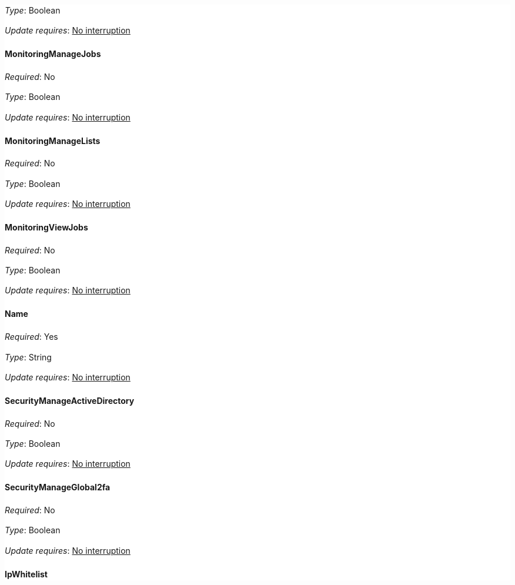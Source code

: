 _Type_: Boolean

_Update requires_: [No interruption](https://docs.aws.amazon.com/AWSCloudFormation/latest/UserGuide/using-cfn-updating-stacks-update-behaviors.html#update-no-interrupt)

#### MonitoringManageJobs

_Required_: No

_Type_: Boolean

_Update requires_: [No interruption](https://docs.aws.amazon.com/AWSCloudFormation/latest/UserGuide/using-cfn-updating-stacks-update-behaviors.html#update-no-interrupt)

#### MonitoringManageLists

_Required_: No

_Type_: Boolean

_Update requires_: [No interruption](https://docs.aws.amazon.com/AWSCloudFormation/latest/UserGuide/using-cfn-updating-stacks-update-behaviors.html#update-no-interrupt)

#### MonitoringViewJobs

_Required_: No

_Type_: Boolean

_Update requires_: [No interruption](https://docs.aws.amazon.com/AWSCloudFormation/latest/UserGuide/using-cfn-updating-stacks-update-behaviors.html#update-no-interrupt)

#### Name

_Required_: Yes

_Type_: String

_Update requires_: [No interruption](https://docs.aws.amazon.com/AWSCloudFormation/latest/UserGuide/using-cfn-updating-stacks-update-behaviors.html#update-no-interrupt)

#### SecurityManageActiveDirectory

_Required_: No

_Type_: Boolean

_Update requires_: [No interruption](https://docs.aws.amazon.com/AWSCloudFormation/latest/UserGuide/using-cfn-updating-stacks-update-behaviors.html#update-no-interrupt)

#### SecurityManageGlobal2fa

_Required_: No

_Type_: Boolean

_Update requires_: [No interruption](https://docs.aws.amazon.com/AWSCloudFormation/latest/UserGuide/using-cfn-updating-stacks-update-behaviors.html#update-no-interrupt)

#### IpWhitelist
